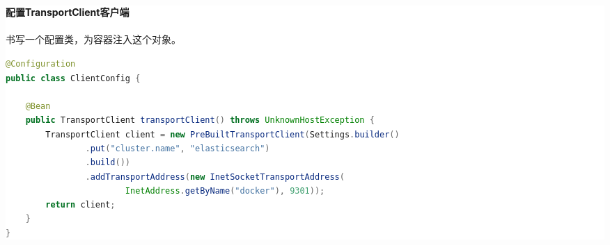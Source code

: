 

#### 配置TransportClient客户端

书写一个配置类，为容器注入这个对象。

```java
@Configuration
public class ClientConfig {

    @Bean
    public TransportClient transportClient() throws UnknownHostException {
        TransportClient client = new PreBuiltTransportClient(Settings.builder()
                .put("cluster.name", "elasticsearch")
                .build())
                .addTransportAddress(new InetSocketTransportAddress(
                        InetAddress.getByName("docker"), 9301));
        return client;
    }
}
```



